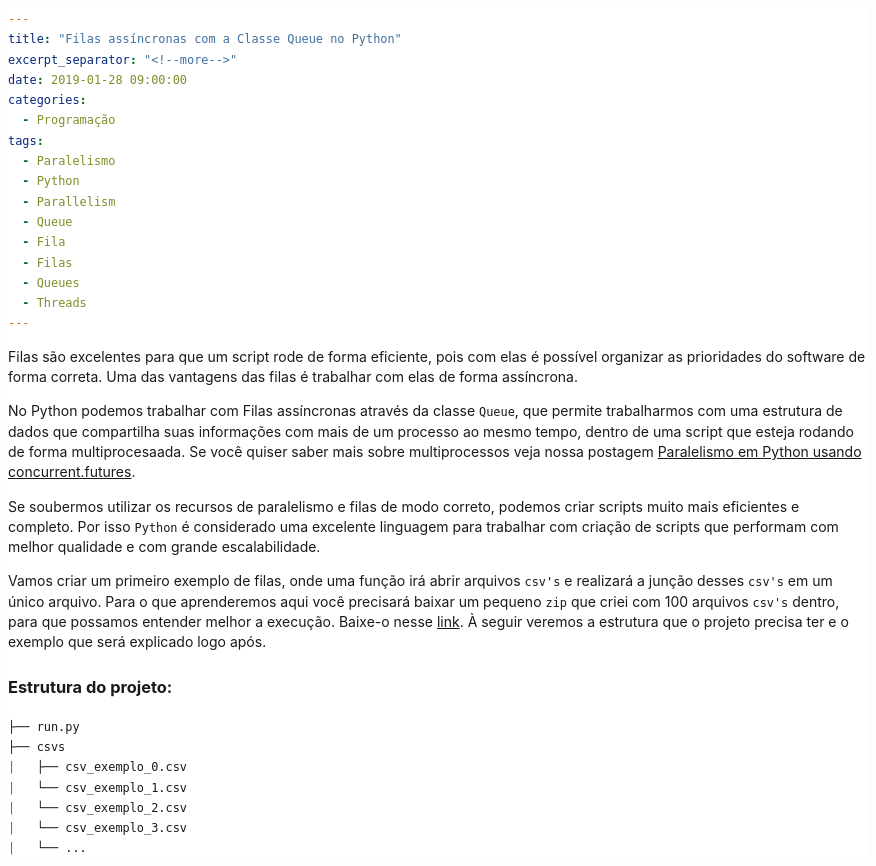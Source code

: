 ```yaml
---
title: "Filas assíncronas com a Classe Queue no Python"
excerpt_separator: "<!--more-->"
date: 2019-01-28 09:00:00
categories:
  - Programação
tags:
  - Paralelismo
  - Python
  - Parallelism
  - Queue
  - Fila
  - Filas
  - Queues
  - Threads
---
```


Filas são excelentes para que um script rode de forma eficiente, pois com elas é possível organizar as prioridades do software de forma correta. Uma das vantagens das filas é trabalhar com elas de forma assíncrona. 


No Python podemos trabalhar com Filas assíncronas através da classe `Queue`, que permite trabalharmos com uma estrutura de dados que compartilha suas informações com mais de um processo ao mesmo tempo, dentro de uma script que esteja rodando de forma multiprocesaada. Se você quiser saber mais sobre multiprocessos veja nossa postagem <a rel="noreferrer noopener" aria-label="link (abre em uma nova aba)" href="https://pythondeaaz.com.br/paralelismo-em-python-usando-concurrent-futures/" target="_blank">Paralelismo em Python usando concurrent.futures</a>.


Se soubermos utilizar os recursos de paralelismo e filas de modo correto, podemos criar scripts muito mais eficientes e completo. Por isso `Python` é considerado uma excelente linguagem para trabalhar com criação de scripts que performam com melhor qualidade e com grande escalabilidade.



Vamos criar um primeiro exemplo de filas, onde uma função irá abrir arquivos `csv's` e realizará a junção desses `csv's` em um único arquivo. Para o que aprenderemos aqui você precisará baixar um pequeno `zip` que criei com 100 arquivos `csv's` dentro, para que possamos entender melhor a execução. Baixe-o nesse <a rel="noreferrer noopener" aria-label="link (abre em uma nova aba)" href="https://pythondeaaz.com.br/wp-content/uploads/2019/01/csvs_exemplo.zip" target="_blank">link</a>. À seguir veremos a estrutura que o projeto precisa ter e o exemplo que será explicado logo após. 



### Estrutura do projeto:
```python
├── run.py
├── csvs
|   ├── csv_exemplo_0.csv
|   └── csv_exemplo_1.csv
|   └── csv_exemplo_2.csv
|   └── csv_exemplo_3.csv
|   └── ...
```
